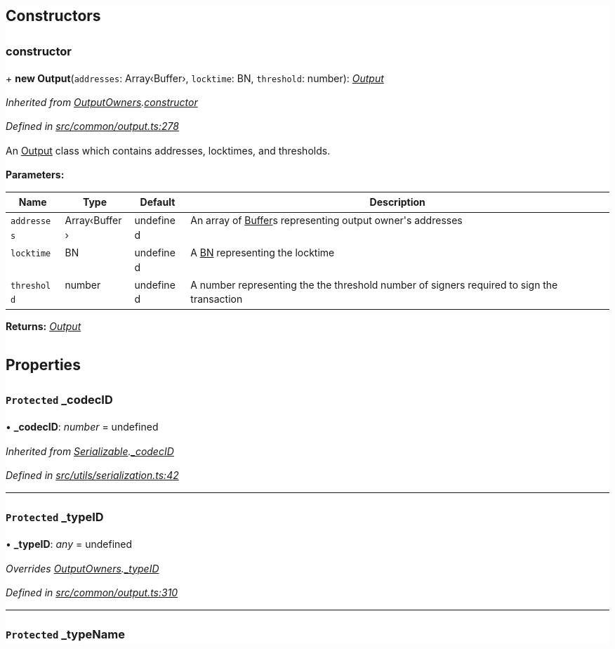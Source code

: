 ## Constructors

###  constructor

\+ **new Output**(`addresses`: Array‹Buffer›, `locktime`: BN, `threshold`: number): *[Output](common_output.output.md)*

*Inherited from [OutputOwners](common_output.outputowners.md).[constructor](common_output.outputowners.md#constructor)*

*Defined in [src/common/output.ts:278](https://github.com/ava-labs/avalanchejs/blob/1a2866a/src/common/output.ts#L278)*

An [Output](common_output.output.md) class which contains addresses, locktimes, and thresholds.

**Parameters:**

Name | Type | Default | Description |
------ | ------ | ------ | ------ |
`addresses` | Array‹Buffer› | undefined | An array of [Buffer](https://github.com/feross/buffer)s representing output owner's addresses |
`locktime` | BN | undefined | A [BN](https://github.com/indutny/bn.js/) representing the locktime |
`threshold` | number | undefined | A number representing the the threshold number of signers required to sign the transaction  |

**Returns:** *[Output](common_output.output.md)*

## Properties

### `Protected` _codecID

• **_codecID**: *number* = undefined

*Inherited from [Serializable](utils_serialization.serializable.md).[_codecID](utils_serialization.serializable.md#protected-_codecid)*

*Defined in [src/utils/serialization.ts:42](https://github.com/ava-labs/avalanchejs/blob/1a2866a/src/utils/serialization.ts#L42)*

___

### `Protected` _typeID

• **_typeID**: *any* = undefined

*Overrides [OutputOwners](common_output.outputowners.md).[_typeID](common_output.outputowners.md#protected-_typeid)*

*Defined in [src/common/output.ts:310](https://github.com/ava-labs/avalanchejs/blob/1a2866a/src/common/output.ts#L310)*

___

### `Protected` _typeName
